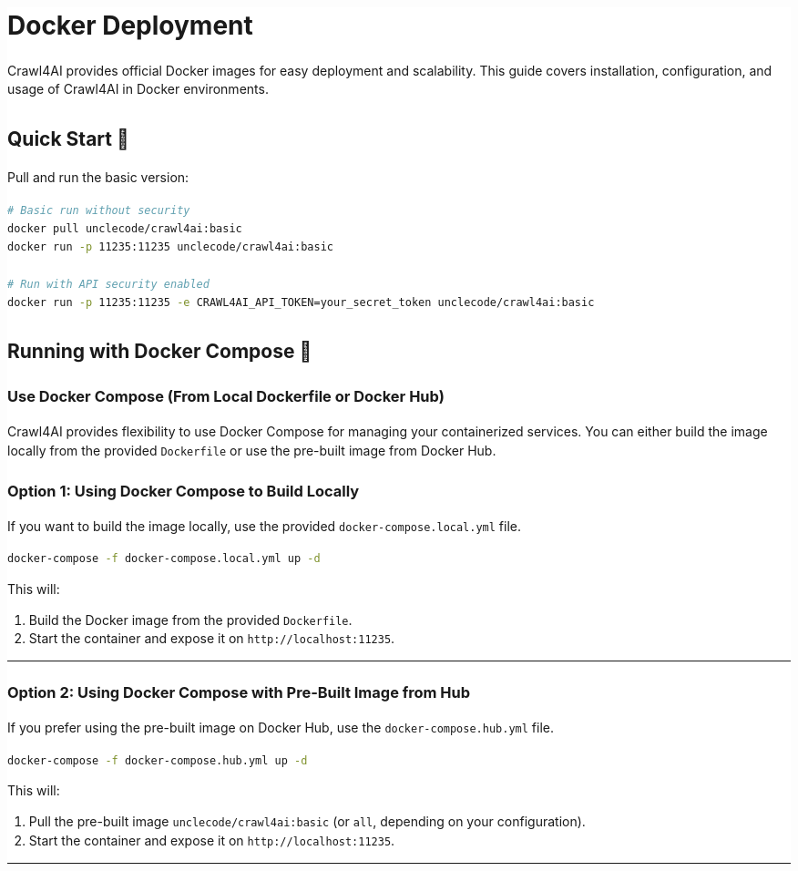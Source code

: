 # Docker Deployment

Crawl4AI provides official Docker images for easy deployment and scalability. This guide covers installation, configuration, and usage of Crawl4AI in Docker environments.

## Quick Start 🚀

Pull and run the basic version:

```bash
# Basic run without security
docker pull unclecode/crawl4ai:basic
docker run -p 11235:11235 unclecode/crawl4ai:basic

# Run with API security enabled
docker run -p 11235:11235 -e CRAWL4AI_API_TOKEN=your_secret_token unclecode/crawl4ai:basic
```

## Running with Docker Compose 🐳

### Use Docker Compose (From Local Dockerfile or Docker Hub)

Crawl4AI provides flexibility to use Docker Compose for managing your containerized services. You can either build the image locally from the provided `Dockerfile` or use the pre-built image from Docker Hub.

### **Option 1: Using Docker Compose to Build Locally**
If you want to build the image locally, use the provided `docker-compose.local.yml` file.

```bash
docker-compose -f docker-compose.local.yml up -d
```

This will:
1. Build the Docker image from the provided `Dockerfile`.
2. Start the container and expose it on `http://localhost:11235`.

---

### **Option 2: Using Docker Compose with Pre-Built Image from Hub**
If you prefer using the pre-built image on Docker Hub, use the `docker-compose.hub.yml` file.

```bash
docker-compose -f docker-compose.hub.yml up -d
```

This will:
1. Pull the pre-built image `unclecode/crawl4ai:basic` (or `all`, depending on your configuration).
2. Start the container and expose it on `http://localhost:11235`.

---
